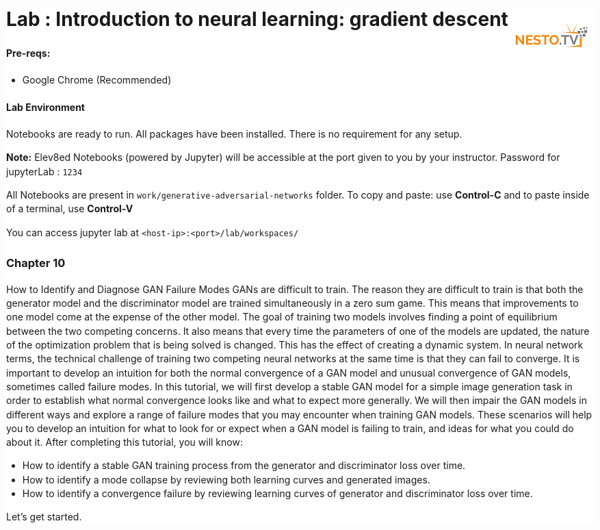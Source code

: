 <img align="right" src="../logo-small.png">

# Lab : Introduction to neural learning: gradient descent

#### Pre-reqs:
- Google Chrome (Recommended)

#### Lab Environment
Notebooks are ready to run. All packages have been installed. There is no requirement for any setup.

**Note:** Elev8ed Notebooks (powered by Jupyter) will be accessible at the port given to you by your instructor. Password for jupyterLab : `1234`

All Notebooks are present in `work/generative-adversarial-networks` folder. To copy and paste: use **Control-C** and to paste inside of a terminal, use **Control-V**

You can access jupyter lab at `<host-ip>:<port>/lab/workspaces/`


### Chapter 10
How to Identify and Diagnose GAN
Failure Modes
GANs are difficult to train. The reason they are difficult to train is that both the generator
model and the discriminator model are trained simultaneously in a zero sum game. This means
that improvements to one model come at the expense of the other model. The goal of training
two models involves finding a point of equilibrium between the two competing concerns. It
also means that every time the parameters of one of the models are updated, the nature of
the optimization problem that is being solved is changed. This has the effect of creating a
dynamic system. In neural network terms, the technical challenge of training two competing
neural networks at the same time is that they can fail to converge.
It is important to develop an intuition for both the normal convergence of a GAN model and
unusual convergence of GAN models, sometimes called failure modes. In this tutorial, we will
first develop a stable GAN model for a simple image generation task in order to establish what
normal convergence looks like and what to expect more generally. We will then impair the GAN
models in different ways and explore a range of failure modes that you may encounter when
training GAN models. These scenarios will help you to develop an intuition for what to look for
or expect when a GAN model is failing to train, and ideas for what you could do about it.
After completing this tutorial, you will know:
- How to identify a stable GAN training process from the generator and discriminator loss
over time.
- How to identify a mode collapse by reviewing both learning curves and generated images.
- How to identify a convergence failure by reviewing learning curves of generator and
discriminator loss over time.

Let’s get started.
